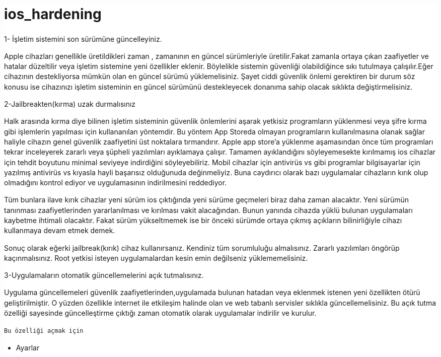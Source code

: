 # ios_hardening

1- İşletim sistemini son sürümüne güncelleyiniz.

Apple cihazları genellikle üretildikleri zaman , zamanının en güncel
sürümleriyle üretilir.Fakat zamanla ortaya çıkan zaafiyetler ve hatalar
düzeltilir veya işletim sistemine yeni özellikler eklenir. Böylelikle
sistemin güvenliği olabildiğince sıkı tutulmaya çalışılır.Eğer cihazının
destekliyorsa mümkün olan en güncel sürümü yüklemelisiniz. Şayet ciddi
güvenlik önlemi gerektiren bir durum söz konusu ise cihazınızı işletim
sisteminin en güncel sürümünü destekleyecek donanıma sahip olacak
sıklıkta değiştirmelisiniz.

2-Jailbreakten(kırma) uzak durmalısınız

Halk arasında kırma diye bilinen işletim sisteminin güvenlik önlemlerini
aşarak yetkisiz programların yüklenmesi veya şifre kırma gibi işlemlerin
yapılması için kullananılan yöntemdir. Bu yöntem App Storeda olmayan
programların kullanılmasına olanak sağlar haliyle cihazın genel güvenlik
zaafiyetini üst noktalara tırmandırır. Apple app store’a yüklenme
aşamasından önce tüm programları tekrar inceleyerek zararlı veya şüpheli
yazılımları ayıklamaya çalışır. Tamamen ayıklandığını söyleyemesekte
kırılmamış ios cihazlar için tehdit boyutunu minimal seviyeye
indirdiğini söyleyebiliriz. Mobil cihazlar için antivirüs vs gibi
programlar bilgisayarlar için yazılmış antivirüs vs kıyasla hayli
başarısız olduğunuda değinmeliyiz. Buna caydırıcı olarak bazı
uygulamalar cihazların kırık olup olmadığını kontrol ediyor ve
uygulamasının indirilmesini reddediyor.

Tüm bunlara ilave kırık cihazlar yeni sürüm ios çıktığında yeni sürüme
geçmeleri biraz daha zaman alacaktır. Yeni sürümün tanınması
zaafiyetlerinden yararlanılması ve kırılması vakit alacağından. Bunun
yanında cihazda yüklü bulunan uygulamaları kaybetme ihtimali olacaktır.
Fakat sürüm yükseltmemek ise bir önceki sürümde ortaya çıkmış açıkların
bilinirliğiyle cihazı kullanmaya devam etmek demek.

Sonuç olarak eğerki jailbreak(kırık) cihaz kullanırsanız. Kendiniz tüm
sorumluluğu almalısınız. Zararlı yazılımları öngörüp kaçınmalısınız.
Root yetkisi isteyen uygulamalardan kesin emin değilseniz
yüklememelisiniz.

3-Uygulamaların otomatik güncellemelerini açık tutmalısınız.

Uygulama güncellemeleri güvenlik zaafiyetlerinden,uygulamada bulunan
hatadan veya eklenmek istenen yeni özellikten
ötürü geliştirilmiştir. O yüzden özellikle internet ile etkileşim
halinde olan ve web tabanlı servisler sıklıkla güncellemelisiniz. Bu
açık tutma özelliği sayesinde güncelleştirme çıktığı zaman otomatik
olarak uygulamalar indirilir ve kurulur.

    Bu özelliği açmak için

-   Ayarlar

